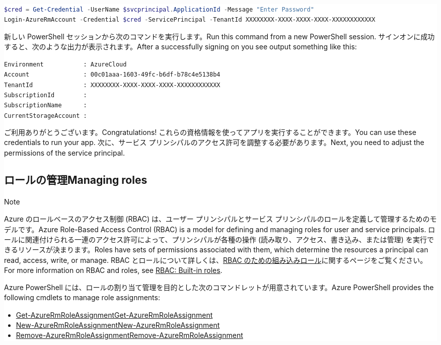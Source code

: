 ```powershell
$cred = Get-Credential -UserName $svcprincipal.ApplicationId -Message "Enter Password"
Login-AzureRmAccount -Credential $cred -ServicePrincipal -TenantId XXXXXXXX-XXXX-XXXX-XXXX-XXXXXXXXXXXX
```

<span data-ttu-id="9d13b-133">新しい PowerShell セッションから次のコマンドを実行します。</span><span class="sxs-lookup"><span data-stu-id="9d13b-133">Run this command from a new PowerShell session.</span></span> <span data-ttu-id="9d13b-134">サインオンに成功すると、次のような出力が表示されます。</span><span class="sxs-lookup"><span data-stu-id="9d13b-134">After a successfully signing on you see output something like this:</span></span>

```
Environment           : AzureCloud
Account               : 00c01aaa-1603-49fc-b6df-b78c4e5138b4
TenantId              : XXXXXXXX-XXXX-XXXX-XXXX-XXXXXXXXXXXX
SubscriptionId        :
SubscriptionName      :
CurrentStorageAccount :
```

<span data-ttu-id="9d13b-135">ご利用ありがとうございます。</span><span class="sxs-lookup"><span data-stu-id="9d13b-135">Congratulations!</span></span> <span data-ttu-id="9d13b-136">これらの資格情報を使ってアプリを実行することができます。</span><span class="sxs-lookup"><span data-stu-id="9d13b-136">You can use these credentials to run your app.</span></span> <span data-ttu-id="9d13b-137">次に、サービス プリンシパルのアクセス許可を調整する必要があります。</span><span class="sxs-lookup"><span data-stu-id="9d13b-137">Next, you need to adjust the permissions of the service principal.</span></span>

## <a name="managing-roles"></a><span data-ttu-id="9d13b-138">ロールの管理</span><span class="sxs-lookup"><span data-stu-id="9d13b-138">Managing roles</span></span>

> [!NOTE]
> <span data-ttu-id="9d13b-139">Azure のロールベースのアクセス制御 (RBAC) は、ユーザー プリンシパルとサービス プリンシパルのロールを定義して管理するためのモデルです。</span><span class="sxs-lookup"><span data-stu-id="9d13b-139">Azure Role-Based Access Control (RBAC) is a model for defining and managing roles for user and service principals.</span></span> <span data-ttu-id="9d13b-140">ロールに関連付けられる一連のアクセス許可によって、プリンシパルが各種の操作 (読み取り、アクセス、書き込み、または管理) を実行できるリソースが決まります。</span><span class="sxs-lookup"><span data-stu-id="9d13b-140">Roles have sets of permissions associated with them, which determine the resources a principal can read, access, write, or manage.</span></span> <span data-ttu-id="9d13b-141">RBAC とロールについて詳しくは、[RBAC のための組み込みロール](/azure/active-directory/role-based-access-built-in-roles)に関するページをご覧ください。</span><span class="sxs-lookup"><span data-stu-id="9d13b-141">For more information on RBAC and roles, see [RBAC: Built-in roles](/azure/active-directory/role-based-access-built-in-roles).</span></span>

<span data-ttu-id="9d13b-142">Azure PowerShell には、ロールの割り当て管理を目的とした次のコマンドレットが用意されています。</span><span class="sxs-lookup"><span data-stu-id="9d13b-142">Azure PowerShell provides the following cmdlets to manage role assignments:</span></span>

* [<span data-ttu-id="9d13b-143">Get-AzureRmRoleAssignment</span><span class="sxs-lookup"><span data-stu-id="9d13b-143">Get-AzureRmRoleAssignment</span></span>](/powershell/module/azurerm.resources/get-azurermroleassignment)
* [<span data-ttu-id="9d13b-144">New-AzureRmRoleAssignment</span><span class="sxs-lookup"><span data-stu-id="9d13b-144">New-AzureRmRoleAssignment</span></span>](/powershell/module/azurerm.resources/new-azurermroleassignment)
* [<span data-ttu-id="9d13b-145">Remove-AzureRmRoleAssignment</span><span class="sxs-lookup"><span data-stu-id="9d13b-145">Remove-AzureRmRoleAssignment</span></span>](/powershell/module/azurerm.resources/remove-azurermroleassignment)
